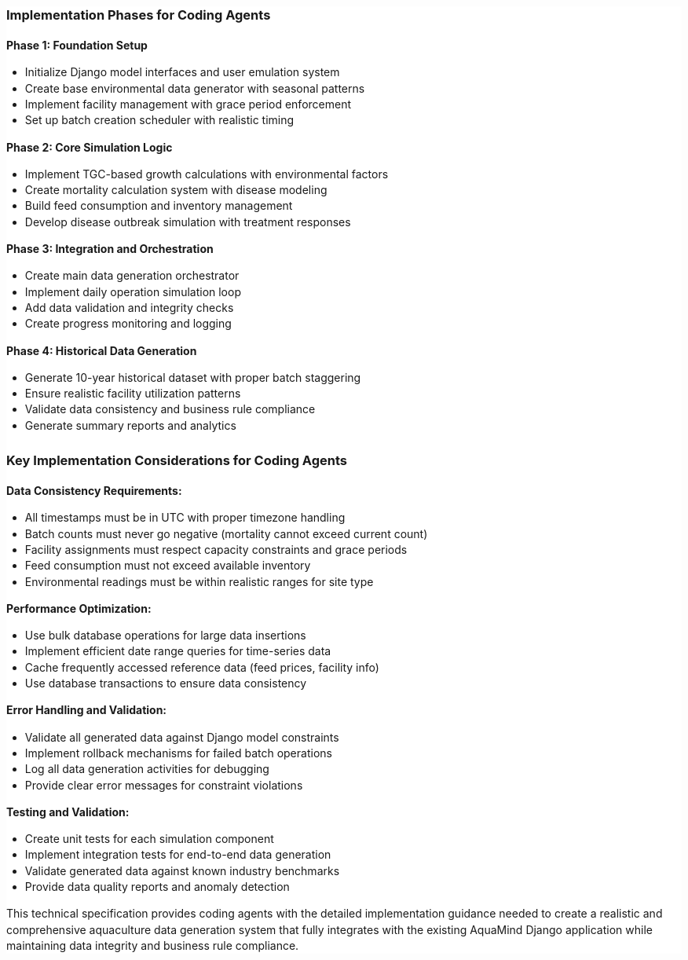 ### Implementation Phases for Coding Agents

**Phase 1: Foundation Setup**
- Initialize Django model interfaces and user emulation system
- Create base environmental data generator with seasonal patterns
- Implement facility management with grace period enforcement
- Set up batch creation scheduler with realistic timing

**Phase 2: Core Simulation Logic**
- Implement TGC-based growth calculations with environmental factors
- Create mortality calculation system with disease modeling
- Build feed consumption and inventory management
- Develop disease outbreak simulation with treatment responses

**Phase 3: Integration and Orchestration**
- Create main data generation orchestrator
- Implement daily operation simulation loop
- Add data validation and integrity checks
- Create progress monitoring and logging

**Phase 4: Historical Data Generation**
- Generate 10-year historical dataset with proper batch staggering
- Ensure realistic facility utilization patterns
- Validate data consistency and business rule compliance
- Generate summary reports and analytics

### Key Implementation Considerations for Coding Agents

**Data Consistency Requirements:**
- All timestamps must be in UTC with proper timezone handling
- Batch counts must never go negative (mortality cannot exceed current count)
- Facility assignments must respect capacity constraints and grace periods
- Feed consumption must not exceed available inventory
- Environmental readings must be within realistic ranges for site type

**Performance Optimization:**
- Use bulk database operations for large data insertions
- Implement efficient date range queries for time-series data
- Cache frequently accessed reference data (feed prices, facility info)
- Use database transactions to ensure data consistency

**Error Handling and Validation:**
- Validate all generated data against Django model constraints
- Implement rollback mechanisms for failed batch operations
- Log all data generation activities for debugging
- Provide clear error messages for constraint violations

**Testing and Validation:**
- Create unit tests for each simulation component
- Implement integration tests for end-to-end data generation
- Validate generated data against known industry benchmarks
- Provide data quality reports and anomaly detection

This technical specification provides coding agents with the detailed implementation guidance needed to create a realistic and comprehensive aquaculture data generation system that fully integrates with the existing AquaMind Django application while maintaining data integrity and business rule compliance.

